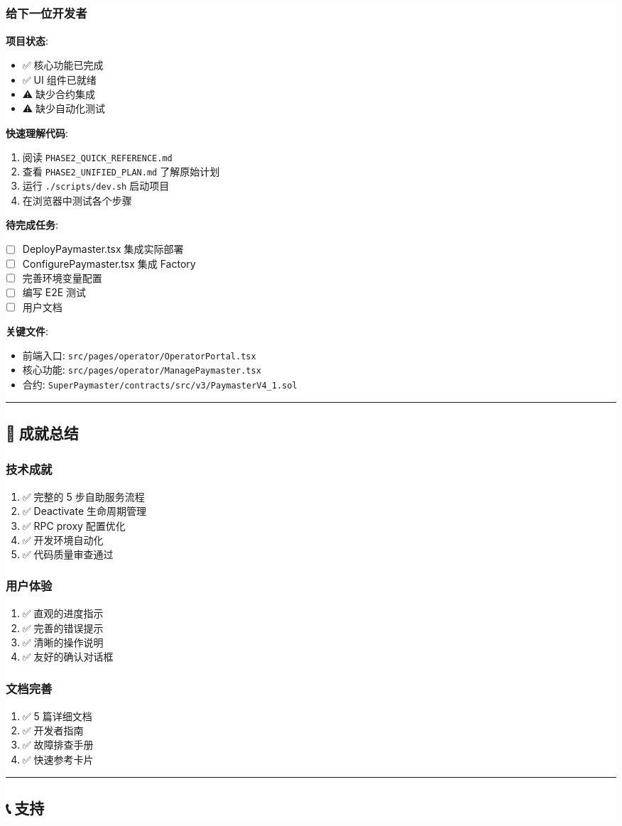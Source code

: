 ### 给下一位开发者

**项目状态**:
- ✅ 核心功能已完成
- ✅ UI 组件已就绪
- ⚠️ 缺少合约集成
- ⚠️ 缺少自动化测试

**快速理解代码**:
1. 阅读 `PHASE2_QUICK_REFERENCE.md`
2. 查看 `PHASE2_UNIFIED_PLAN.md` 了解原始计划
3. 运行 `./scripts/dev.sh` 启动项目
4. 在浏览器中测试各个步骤

**待完成任务**:
- [ ] DeployPaymaster.tsx 集成实际部署
- [ ] ConfigurePaymaster.tsx 集成 Factory
- [ ] 完善环境变量配置
- [ ] 编写 E2E 测试
- [ ] 用户文档

**关键文件**:
- 前端入口: `src/pages/operator/OperatorPortal.tsx`
- 核心功能: `src/pages/operator/ManagePaymaster.tsx`
- 合约: `SuperPaymaster/contracts/src/v3/PaymasterV4_1.sol`

---

## 🎉 成就总结

### 技术成就
1. ✅ 完整的 5 步自助服务流程
2. ✅ Deactivate 生命周期管理
3. ✅ RPC proxy 配置优化
4. ✅ 开发环境自动化
5. ✅ 代码质量审查通过

### 用户体验
1. ✅ 直观的进度指示
2. ✅ 完善的错误提示
3. ✅ 清晰的操作说明
4. ✅ 友好的确认对话框

### 文档完善
1. ✅ 5 篇详细文档
2. ✅ 开发者指南
3. ✅ 故障排查手册
4. ✅ 快速参考卡片

---

## 📞 支持
